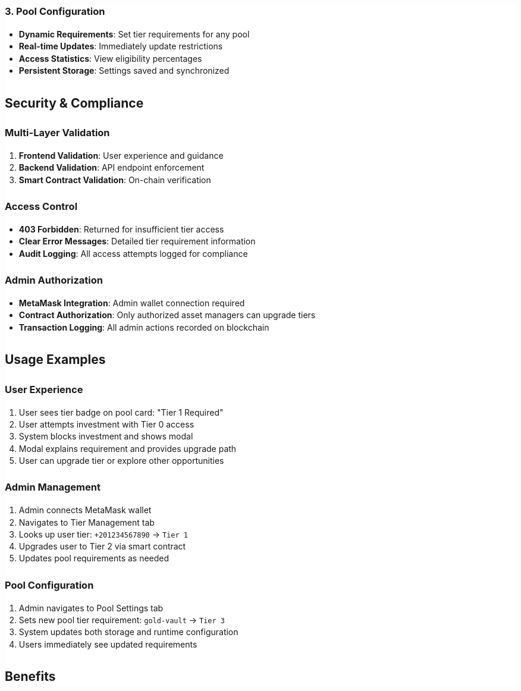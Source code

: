 ### 3. **Pool Configuration**
- **Dynamic Requirements**: Set tier requirements for any pool
- **Real-time Updates**: Immediately update restrictions
- **Access Statistics**: View eligibility percentages
- **Persistent Storage**: Settings saved and synchronized

## Security & Compliance

### Multi-Layer Validation
1. **Frontend Validation**: User experience and guidance
2. **Backend Validation**: API endpoint enforcement
3. **Smart Contract Validation**: On-chain verification

### Access Control
- **403 Forbidden**: Returned for insufficient tier access
- **Clear Error Messages**: Detailed tier requirement information
- **Audit Logging**: All access attempts logged for compliance

### Admin Authorization
- **MetaMask Integration**: Admin wallet connection required
- **Contract Authorization**: Only authorized asset managers can upgrade tiers
- **Transaction Logging**: All admin actions recorded on blockchain

## Usage Examples

### User Experience
1. User sees tier badge on pool card: "Tier 1 Required"
2. User attempts investment with Tier 0 access
3. System blocks investment and shows modal
4. Modal explains requirement and provides upgrade path
5. User can upgrade tier or explore other opportunities

### Admin Management
1. Admin connects MetaMask wallet
2. Navigates to Tier Management tab
3. Looks up user tier: `+201234567890` → `Tier 1`
4. Upgrades user to Tier 2 via smart contract
5. Updates pool requirements as needed

### Pool Configuration
1. Admin navigates to Pool Settings tab
2. Sets new pool tier requirement: `gold-vault` → `Tier 3`
3. System updates both storage and runtime configuration
4. Users immediately see updated requirements

## Benefits
